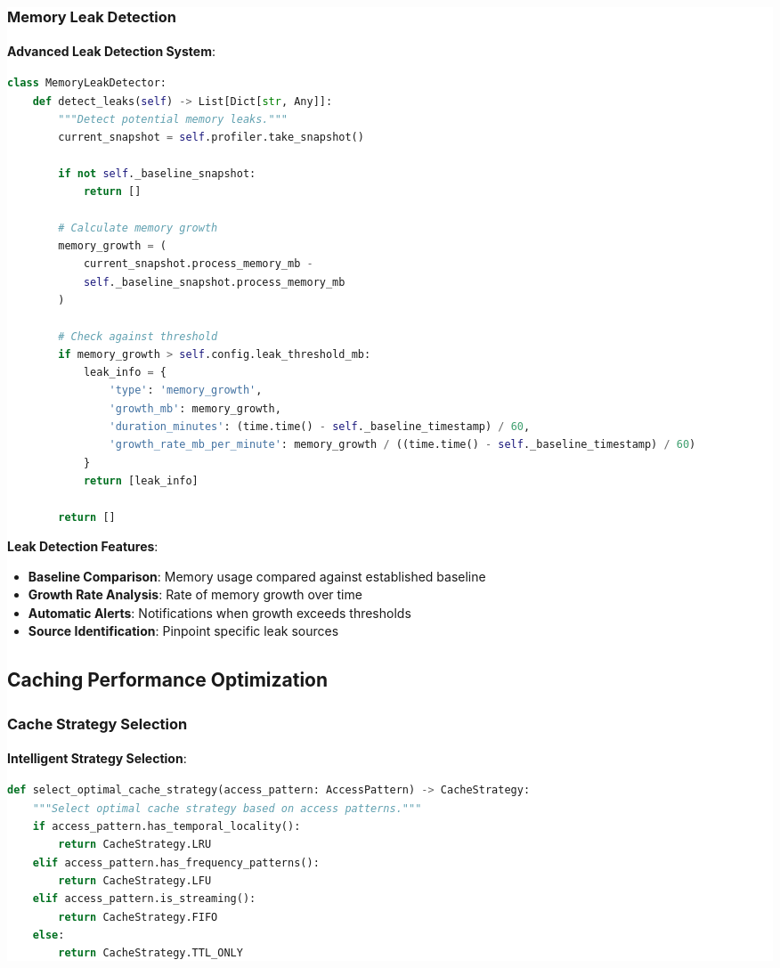 ### Memory Leak Detection

**Advanced Leak Detection System**:

```python
class MemoryLeakDetector:
    def detect_leaks(self) -> List[Dict[str, Any]]:
        """Detect potential memory leaks."""
        current_snapshot = self.profiler.take_snapshot()
        
        if not self._baseline_snapshot:
            return []
        
        # Calculate memory growth
        memory_growth = (
            current_snapshot.process_memory_mb - 
            self._baseline_snapshot.process_memory_mb
        )
        
        # Check against threshold
        if memory_growth > self.config.leak_threshold_mb:
            leak_info = {
                'type': 'memory_growth',
                'growth_mb': memory_growth,
                'duration_minutes': (time.time() - self._baseline_timestamp) / 60,
                'growth_rate_mb_per_minute': memory_growth / ((time.time() - self._baseline_timestamp) / 60)
            }
            return [leak_info]
        
        return []
```

**Leak Detection Features**:
- **Baseline Comparison**: Memory usage compared against established baseline
- **Growth Rate Analysis**: Rate of memory growth over time
- **Automatic Alerts**: Notifications when growth exceeds thresholds
- **Source Identification**: Pinpoint specific leak sources

## Caching Performance Optimization

### Cache Strategy Selection

**Intelligent Strategy Selection**:

```python
def select_optimal_cache_strategy(access_pattern: AccessPattern) -> CacheStrategy:
    """Select optimal cache strategy based on access patterns."""
    if access_pattern.has_temporal_locality():
        return CacheStrategy.LRU
    elif access_pattern.has_frequency_patterns():
        return CacheStrategy.LFU
    elif access_pattern.is_streaming():
        return CacheStrategy.FIFO
    else:
        return CacheStrategy.TTL_ONLY
```
